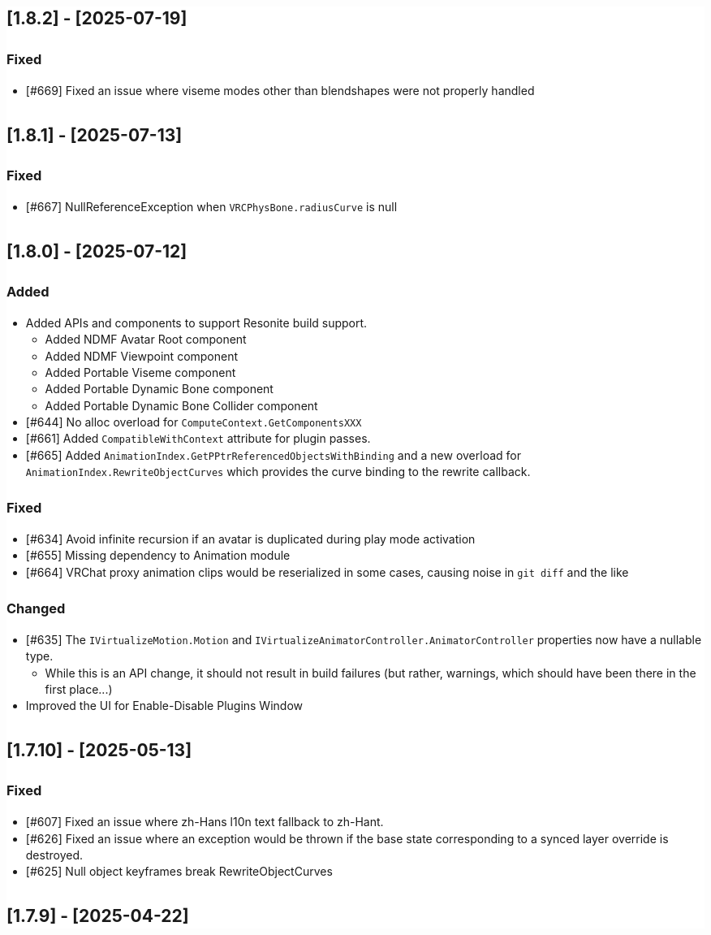 ## [1.8.2] - [2025-07-19]

### Fixed
- [#669] Fixed an issue where viseme modes other than blendshapes were not properly handled

## [1.8.1] - [2025-07-13]

### Fixed
- [#667] NullReferenceException when `VRCPhysBone.radiusCurve` is null

## [1.8.0] - [2025-07-12]

### Added
- Added APIs and components to support Resonite build support.
  - Added NDMF Avatar Root component
  - Added NDMF Viewpoint component
  - Added Portable Viseme component
  - Added Portable Dynamic Bone component
  - Added Portable Dynamic Bone Collider component
- [#644] No alloc overload for `ComputeContext.GetComponentsXXX`
- [#661] Added `CompatibleWithContext` attribute for plugin passes.
- [#665] Added `AnimationIndex.GetPPtrReferencedObjectsWithBinding` and a new overload for  
  `AnimationIndex.RewriteObjectCurves` which provides the curve binding to the rewrite callback.

### Fixed
- [#634] Avoid infinite recursion if an avatar is duplicated during play mode activation
- [#655] Missing dependency to Animation module
- [#664] VRChat proxy animation clips would be reserialized in some cases, causing noise in `git diff` and the like

### Changed
- [#635] The `IVirtualizeMotion.Motion` and `IVirtualizeAnimatorController.AnimatorController` properties now have a nullable type.
  - While this is an API change, it should not result in build failures (but rather, warnings, which should have been there in the first place...)
- Improved the UI for Enable-Disable Plugins Window

## [1.7.10] - [2025-05-13]

### Fixed
- [#607] Fixed an issue where zh-Hans l10n text fallback to zh-Hant.
- [#626] Fixed an issue where an exception would be thrown if the base state corresponding to a synced layer override is destroyed.
- [#625] Null object keyframes break RewriteObjectCurves

## [1.7.9] - [2025-04-22]
